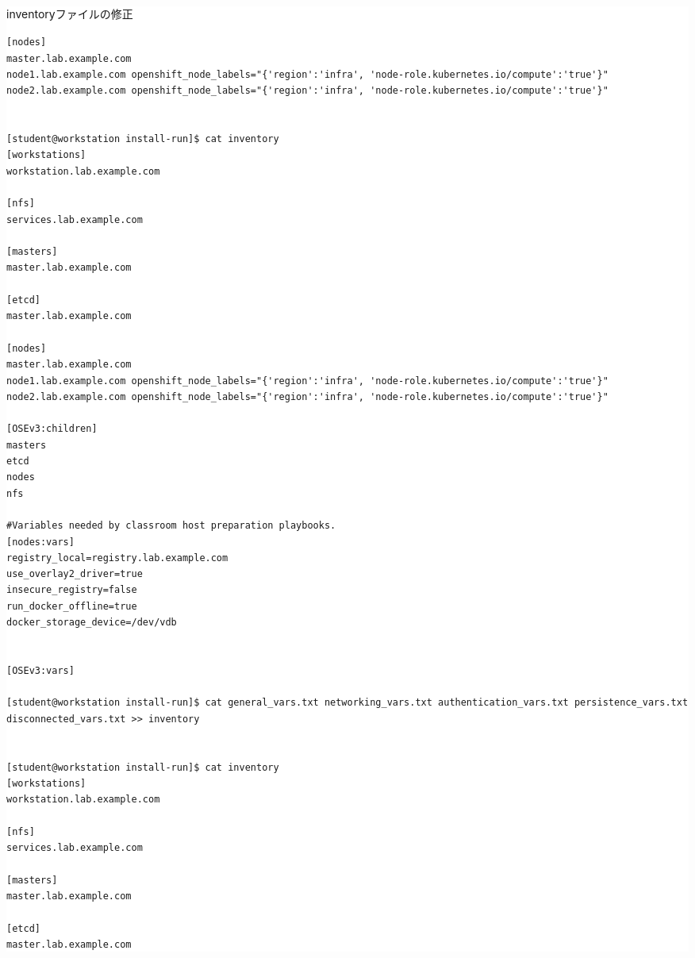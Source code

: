 inventoryファイルの修正
```
[nodes]
master.lab.example.com
node1.lab.example.com openshift_node_labels="{'region':'infra', 'node-role.kubernetes.io/compute':'true'}"
node2.lab.example.com openshift_node_labels="{'region':'infra', 'node-role.kubernetes.io/compute':'true'}"


[student@workstation install-run]$ cat inventory
[workstations]
workstation.lab.example.com

[nfs]
services.lab.example.com

[masters]
master.lab.example.com

[etcd]
master.lab.example.com

[nodes]
master.lab.example.com 
node1.lab.example.com openshift_node_labels="{'region':'infra', 'node-role.kubernetes.io/compute':'true'}"
node2.lab.example.com openshift_node_labels="{'region':'infra', 'node-role.kubernetes.io/compute':'true'}"

[OSEv3:children]
masters
etcd
nodes
nfs

#Variables needed by classroom host preparation playbooks.
[nodes:vars]
registry_local=registry.lab.example.com
use_overlay2_driver=true
insecure_registry=false
run_docker_offline=true
docker_storage_device=/dev/vdb


[OSEv3:vars]

[student@workstation install-run]$ cat general_vars.txt networking_vars.txt authentication_vars.txt persistence_vars.txt disconnected_vars.txt >> inventory


[student@workstation install-run]$ cat inventory
[workstations]
workstation.lab.example.com

[nfs]
services.lab.example.com

[masters]
master.lab.example.com

[etcd]
master.lab.example.com

```